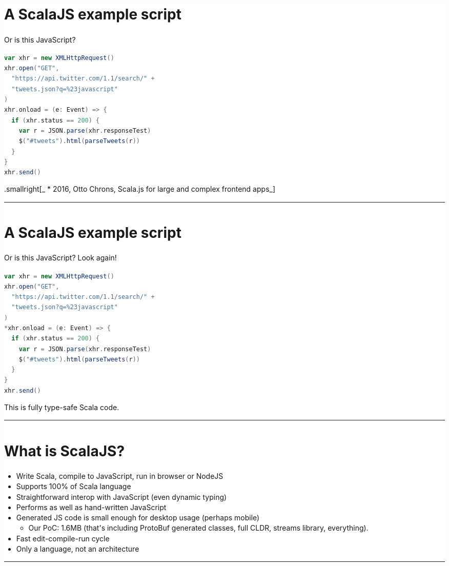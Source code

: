 # A ScalaJS example script

Or is this JavaScript?
```scala
var xhr = new XMLHttpRequest()
xhr.open("GET",
  "https://api.twitter.com/1.1/search/" +
  "tweets.json?q=%23javascript"
)
xhr.onload = (e: Event) => {
  if (xhr.status == 200) {
    var r = JSON.parse(xhr.responseTest)
    $("#tweets").html(parseTweets(r))
  }
}
xhr.send()

```

.smallright[_ * 2016, Otto Chrons, Scala.js for large and complex frontend apps_]

---

# A ScalaJS example script

Or is this JavaScript? Look again!
```scala
var xhr = new XMLHttpRequest()
xhr.open("GET",
  "https://api.twitter.com/1.1/search/" +
  "tweets.json?q=%23javascript"
)
*xhr.onload = (e: Event) => {
  if (xhr.status == 200) {
    var r = JSON.parse(xhr.responseTest)
    $("#tweets").html(parseTweets(r))
  }
}
xhr.send()

```
This is fully type-safe Scala code.

---

# What is ScalaJS?

- Write Scala, compile to JavaScript, run in browser or NodeJS
- Supports 100% of Scala language
- Straightforward interop with JavaScript (even dynamic typing)
- Performs as well as hand-written JavaScript
- Generated JS code is small enough for desktop usage (perhaps mobile)
  - Our PoC: 1.6MB (that's including ProtoBuf generated classes, full CLDR, streams library, everything).
- Fast edit-compile-run cycle
- Only a language, not an architecture

---